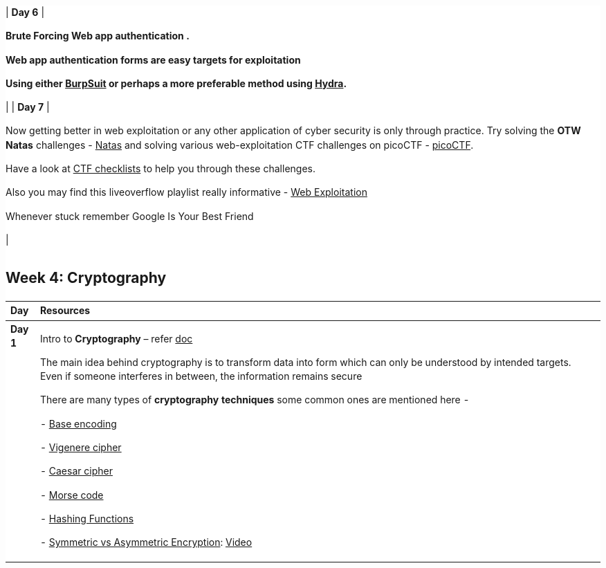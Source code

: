 | **Day 6** | <p>**Brute Forcing Web app authentication .**</p><p></p><p>**Web app authentication forms are easy targets for exploitation** </p><p>**Using either [BurpSuit](https://portswigger.net/support/using-burp-to-brute-force-a-login-page) or perhaps a more preferable method using [Hydra](https://www.freecodecamp.org/news/how-to-use-hydra-pentesting-tutorial/).**</p>                                                                                                                                                                                                                                                                                                                                                                                                                                                                                                                                                                                                                                                                                                                                                      |
| **Day 7** | <p>Now getting better in web exploitation or any other application of cyber security is only through practice. Try solving the **OTW Natas** challenges - [Natas](https://overthewire.org/wargames/natas/) and solving various web-exploitation CTF challenges on picoCTF - [picoCTF](https://play.picoctf.org/practice).</p><p>Have a look at [CTF checklists](https://fareedfauzi.gitbook.io/ctf-checklist-for-beginner/web) to help you through these challenges.</p><p></p><p>Also you may find this liveoverflow playlist really informative - [Web Exploitation](https://www.youtube.com/playlist?list=PLhixgUqwRTjx2BmNF5-GddyqZcizwLLGP)</p><p></p><p>Whenever stuck remember Google Is Your Best Friend</p>                                                                                                                                                                                                                                                                                                                                                                                                          |

## Week 4: Cryptography

| **Day**       | **Resources**                                                                                                                                                                                                                                                                                                                                                                                                                                                                                                                                                                                                                                                                                                                                                                                                                                                                                                                                                                                                                                                                                          |
| :------------ | :----------------------------------------------------------------------------------------------------------------------------------------------------------------------------------------------------------------------------------------------------------------------------------------------------------------------------------------------------------------------------------------------------------------------------------------------------------------------------------------------------------------------------------------------------------------------------------------------------------------------------------------------------------------------------------------------------------------------------------------------------------------------------------------------------------------------------------------------------------------------------------------------------------------------------------------------------------------------------------------------------------------------------------------------------------------------------------------------------- |
| **Day 1**     | <p>Intro to **Cryptography** – refer [doc](https://docs.google.com/document/d/1zU-Yp7tQTTbbaXmVg2DIIyFojZfZ2QS4zvW0kdS80M8/edit#)</p><p></p><p>The main idea behind cryptography is to transform data into form which can only be understood by intended targets. Even if someone interferes in between, the information remains secure</p><p></p><p>There are many types of **cryptography techniques** some common ones are mentioned here -</p><p>- [Base encoding](https://code.tutsplus.com/tutorials/base-what-a-practical-introduction-to-base-encoding--net-27590)</p><p>- [Vigenere cipher](https://www.geeksforgeeks.org/vigenere-cipher/)</p><p>- [Caesar cipher](https://www.geeksforgeeks.org/caesar-cipher-in-cryptography/)</p><p>- [Morse code](https://www.youtube.com/watch?v=D8tPkb98Fkk)</p><p>- [Hashing Functions](https://www.tutorialspoint.com/cryptography/cryptography_hash_functions.htm)</p><p>- [Symmetric vs Asymmetric Encryption](https://www.javatpoint.com/symmetric-encryption-vs-asymmetric-encryption): [Video](https://www.youtube.com/watch?v=ERp8420ucGs)</p> |